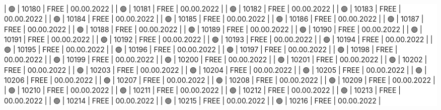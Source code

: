 | :green_circle: | 10180 | FREE | 00.00.2022 |
| :green_circle: | 10181 | FREE | 00.00.2022 |
| :green_circle: | 10182 | FREE | 00.00.2022 |
| :green_circle: | 10183 | FREE | 00.00.2022 |
| :green_circle: | 10184 | FREE | 00.00.2022 |
| :green_circle: | 10185 | FREE | 00.00.2022 |
| :green_circle: | 10186 | FREE | 00.00.2022 |
| :green_circle: | 10187 | FREE | 00.00.2022 |
| :green_circle: | 10188 | FREE | 00.00.2022 |
| :green_circle: | 10189 | FREE | 00.00.2022 |
| :green_circle: | 10190 | FREE | 00.00.2022 |
| :green_circle: | 10191 | FREE | 00.00.2022 |
| :green_circle: | 10192 | FREE | 00.00.2022 |
| :green_circle: | 10193 | FREE | 00.00.2022 |
| :green_circle: | 10194 | FREE | 00.00.2022 |
| :green_circle: | 10195 | FREE | 00.00.2022 |
| :green_circle: | 10196 | FREE | 00.00.2022 |
| :green_circle: | 10197 | FREE | 00.00.2022 |
| :green_circle: | 10198 | FREE | 00.00.2022 |
| :green_circle: | 10199 | FREE | 00.00.2022 |
| :green_circle: | 10200 | FREE | 00.00.2022 |
| :green_circle: | 10201 | FREE | 00.00.2022 |
| :green_circle: | 10202 | FREE | 00.00.2022 |
| :green_circle: | 10203 | FREE | 00.00.2022 |
| :green_circle: | 10204 | FREE | 00.00.2022 |
| :green_circle: | 10205 | FREE | 00.00.2022 |
| :green_circle: | 10206 | FREE | 00.00.2022 |
| :green_circle: | 10207 | FREE | 00.00.2022 |
| :green_circle: | 10208 | FREE | 00.00.2022 |
| :green_circle: | 10209 | FREE | 00.00.2022 |
| :green_circle: | 10210 | FREE | 00.00.2022 |
| :green_circle: | 10211 | FREE | 00.00.2022 |
| :green_circle: | 10212 | FREE | 00.00.2022 |
| :green_circle: | 10213 | FREE | 00.00.2022 |
| :green_circle: | 10214 | FREE | 00.00.2022 |
| :green_circle: | 10215 | FREE | 00.00.2022 |
| :green_circle: | 10216 | FREE | 00.00.2022 |